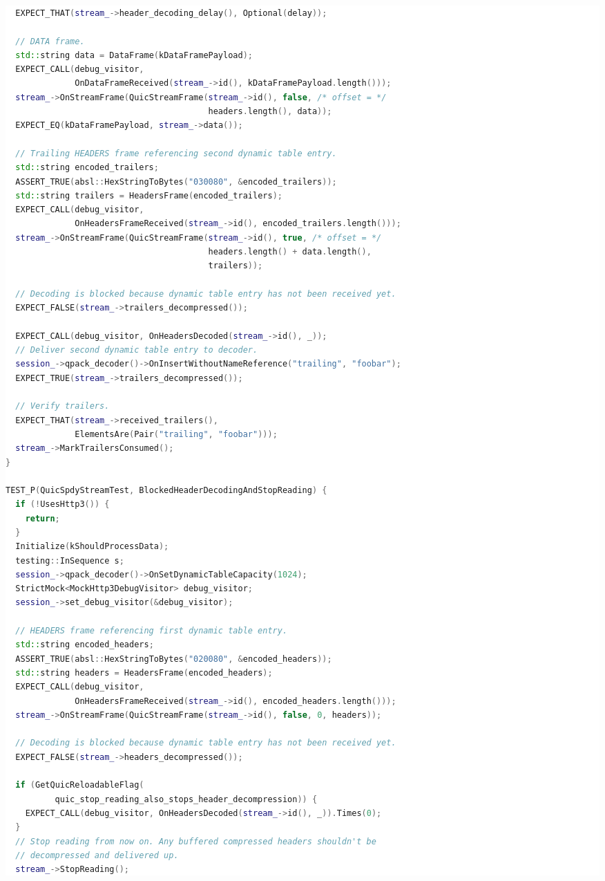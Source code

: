 ```cpp
  EXPECT_THAT(stream_->header_decoding_delay(), Optional(delay));

  // DATA frame.
  std::string data = DataFrame(kDataFramePayload);
  EXPECT_CALL(debug_visitor,
              OnDataFrameReceived(stream_->id(), kDataFramePayload.length()));
  stream_->OnStreamFrame(QuicStreamFrame(stream_->id(), false, /* offset = */
                                         headers.length(), data));
  EXPECT_EQ(kDataFramePayload, stream_->data());

  // Trailing HEADERS frame referencing second dynamic table entry.
  std::string encoded_trailers;
  ASSERT_TRUE(absl::HexStringToBytes("030080", &encoded_trailers));
  std::string trailers = HeadersFrame(encoded_trailers);
  EXPECT_CALL(debug_visitor,
              OnHeadersFrameReceived(stream_->id(), encoded_trailers.length()));
  stream_->OnStreamFrame(QuicStreamFrame(stream_->id(), true, /* offset = */
                                         headers.length() + data.length(),
                                         trailers));

  // Decoding is blocked because dynamic table entry has not been received yet.
  EXPECT_FALSE(stream_->trailers_decompressed());

  EXPECT_CALL(debug_visitor, OnHeadersDecoded(stream_->id(), _));
  // Deliver second dynamic table entry to decoder.
  session_->qpack_decoder()->OnInsertWithoutNameReference("trailing", "foobar");
  EXPECT_TRUE(stream_->trailers_decompressed());

  // Verify trailers.
  EXPECT_THAT(stream_->received_trailers(),
              ElementsAre(Pair("trailing", "foobar")));
  stream_->MarkTrailersConsumed();
}

TEST_P(QuicSpdyStreamTest, BlockedHeaderDecodingAndStopReading) {
  if (!UsesHttp3()) {
    return;
  }
  Initialize(kShouldProcessData);
  testing::InSequence s;
  session_->qpack_decoder()->OnSetDynamicTableCapacity(1024);
  StrictMock<MockHttp3DebugVisitor> debug_visitor;
  session_->set_debug_visitor(&debug_visitor);

  // HEADERS frame referencing first dynamic table entry.
  std::string encoded_headers;
  ASSERT_TRUE(absl::HexStringToBytes("020080", &encoded_headers));
  std::string headers = HeadersFrame(encoded_headers);
  EXPECT_CALL(debug_visitor,
              OnHeadersFrameReceived(stream_->id(), encoded_headers.length()));
  stream_->OnStreamFrame(QuicStreamFrame(stream_->id(), false, 0, headers));

  // Decoding is blocked because dynamic table entry has not been received yet.
  EXPECT_FALSE(stream_->headers_decompressed());

  if (GetQuicReloadableFlag(
          quic_stop_reading_also_stops_header_decompression)) {
    EXPECT_CALL(debug_visitor, OnHeadersDecoded(stream_->id(), _)).Times(0);
  }
  // Stop reading from now on. Any buffered compressed headers shouldn't be
  // decompressed and delivered up.
  stream_->StopReading();

```